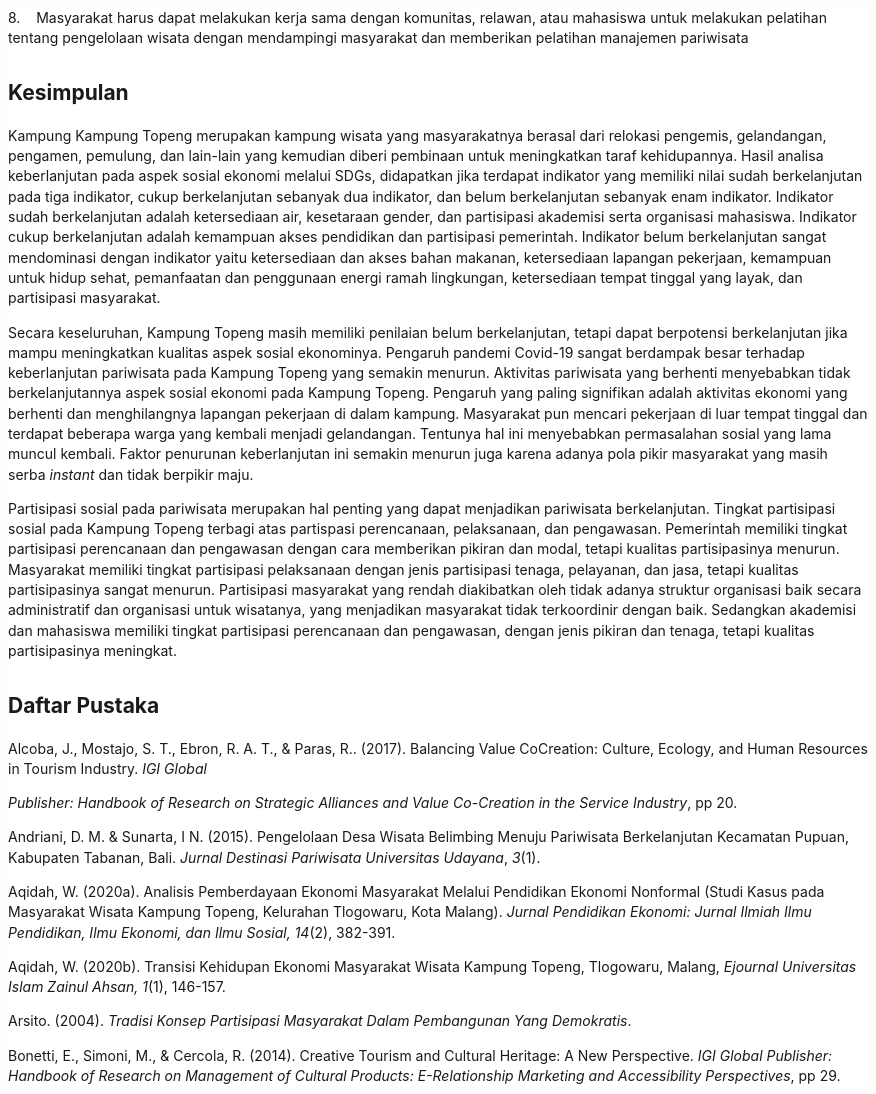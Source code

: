 <p><span class="font8">8. &nbsp;&nbsp;&nbsp;Masyarakat harus dapat melakukan kerja sama dengan komunitas, relawan, atau mahasiswa untuk melakukan pelatihan tentang pengelolaan wisata dengan mendampingi masyarakat dan memberikan pelatihan manajemen pariwisata</span></p></li></ul>
<h2><a name="bookmark17"></a><span class="font8" style="font-weight:bold;"><a name="bookmark18"></a>Kesimpulan</span></h2>
<p><span class="font8">Kampung Kampung Topeng merupakan kampung wisata yang masyarakatnya berasal dari relokasi pengemis, gelandangan, pengamen, pemulung, dan lain-lain yang kemudian diberi pembinaan untuk meningkatkan taraf kehidupannya. Hasil analisa keberlanjutan pada aspek sosial ekonomi melalui SDGs, didapatkan jika terdapat indikator yang memiliki nilai sudah berkelanjutan pada tiga indikator, cukup berkelanjutan sebanyak dua indikator, dan belum berkelanjutan sebanyak enam indikator. Indikator sudah berkelanjutan adalah ketersediaan air, kesetaraan gender, dan partisipasi akademisi serta organisasi mahasiswa. Indikator cukup berkelanjutan adalah kemampuan akses pendidikan dan partisipasi pemerintah. Indikator belum berkelanjutan sangat mendominasi dengan indikator yaitu ketersediaan dan akses bahan makanan, ketersediaan lapangan pekerjaan, kemampuan untuk hidup sehat, pemanfaatan dan penggunaan energi ramah lingkungan, ketersediaan tempat tinggal yang layak, dan partisipasi masyarakat.</span></p>
<p><span class="font8">Secara keseluruhan, Kampung Topeng masih memiliki penilaian belum berkelanjutan, tetapi dapat berpotensi berkelanjutan jika mampu meningkatkan kualitas aspek sosial ekonominya. Pengaruh pandemi Covid-19 sangat berdampak besar terhadap keberlanjutan pariwisata pada Kampung Topeng yang semakin menurun. Aktivitas pariwisata yang berhenti menyebabkan tidak berkelanjutannya aspek sosial ekonomi pada Kampung Topeng. Pengaruh yang paling signifikan adalah aktivitas ekonomi yang berhenti dan menghilangnya lapangan pekerjaan di dalam kampung. Masyarakat pun mencari pekerjaan di luar tempat tinggal dan terdapat beberapa warga yang kembali menjadi gelandangan. Tentunya hal ini menyebabkan permasalahan sosial yang lama muncul kembali. Faktor penurunan keberlanjutan ini semakin menurun juga karena adanya pola pikir masyarakat yang masih serba </span><span class="font8" style="font-style:italic;">instant</span><span class="font8"> dan tidak berpikir maju.</span></p>
<p><span class="font8">Partisipasi sosial pada pariwisata merupakan hal penting yang dapat menjadikan pariwisata berkelanjutan. Tingkat partisipasi sosial pada Kampung Topeng terbagi atas partispasi perencanaan, pelaksanaan, dan pengawasan. Pemerintah memiliki tingkat partisipasi perencanaan dan pengawasan dengan cara memberikan pikiran dan modal, tetapi kualitas partisipasinya menurun. Masyarakat memiliki tingkat partisipasi pelaksanaan dengan jenis partisipasi tenaga, pelayanan, dan jasa, tetapi kualitas partisipasinya sangat menurun. Partisipasi masyarakat yang rendah diakibatkan oleh tidak adanya struktur organisasi baik secara administratif dan organisasi untuk wisatanya, yang menjadikan masyarakat tidak terkoordinir dengan baik. Sedangkan akademisi dan mahasiswa memiliki tingkat partisipasi perencanaan dan pengawasan, dengan jenis pikiran dan tenaga, tetapi kualitas partisipasinya meningkat.</span></p>
<h2><a name="bookmark19"></a><span class="font8" style="font-weight:bold;"><a name="bookmark20"></a>Daftar Pustaka</span></h2>
<p><span class="font8">Alcoba, J., Mostajo, S. T., Ebron, R. A. T., &amp;&nbsp;Paras, R.. (2017). Balancing Value CoCreation: Culture, Ecology, and Human Resources in Tourism Industry. </span><span class="font8" style="font-style:italic;">IGI Global</span></p>
<p><span class="font8" style="font-style:italic;">Publisher: Handbook of Research on Strategic Alliances and Value Co-Creation in the Service Industry</span><span class="font8">, pp 20.</span></p>
<p><span class="font8">Andriani, D. M. &amp;&nbsp;Sunarta, I N. (2015). Pengelolaan Desa Wisata Belimbing Menuju Pariwisata Berkelanjutan Kecamatan Pupuan, Kabupaten Tabanan, Bali. </span><span class="font8" style="font-style:italic;">Jurnal Destinasi Pariwisata Universitas Udayana</span><span class="font8">, </span><span class="font8" style="font-style:italic;">3</span><span class="font8">(1).</span></p>
<p><span class="font8">Aqidah, W. (2020a). Analisis Pemberdayaan Ekonomi Masyarakat Melalui Pendidikan Ekonomi Nonformal (Studi Kasus pada Masyarakat Wisata Kampung Topeng, Kelurahan Tlogowaru, Kota Malang). </span><span class="font8" style="font-style:italic;">Jurnal Pendidikan Ekonomi: Jurnal Ilmiah Ilmu Pendidikan, Ilmu Ekonomi, dan Ilmu Sosial, 14</span><span class="font8">(2), 382-391.</span></p>
<p><span class="font8">Aqidah, W. (2020b). Transisi Kehidupan Ekonomi Masyarakat Wisata Kampung Topeng, Tlogowaru, Malang, </span><span class="font8" style="font-style:italic;">Ejournal Universitas Islam Zainul Ahsan, 1</span><span class="font8">(1), 146-157.</span></p>
<p><span class="font8">Arsito. (2004). </span><span class="font8" style="font-style:italic;">Tradisi Konsep Partisipasi Masyarakat Dalam Pembangunan Yang Demokratis</span><span class="font8">.</span></p>
<p><span class="font8">Bonetti, E., Simoni, M., &amp;&nbsp;Cercola, R. (2014). Creative Tourism and Cultural Heritage: A New Perspective. </span><span class="font8" style="font-style:italic;">IGI Global Publisher: Handbook of Research on Management of Cultural Products: E-Relationship Marketing and Accessibility Perspectives</span><span class="font8">, pp 29.</span></p>